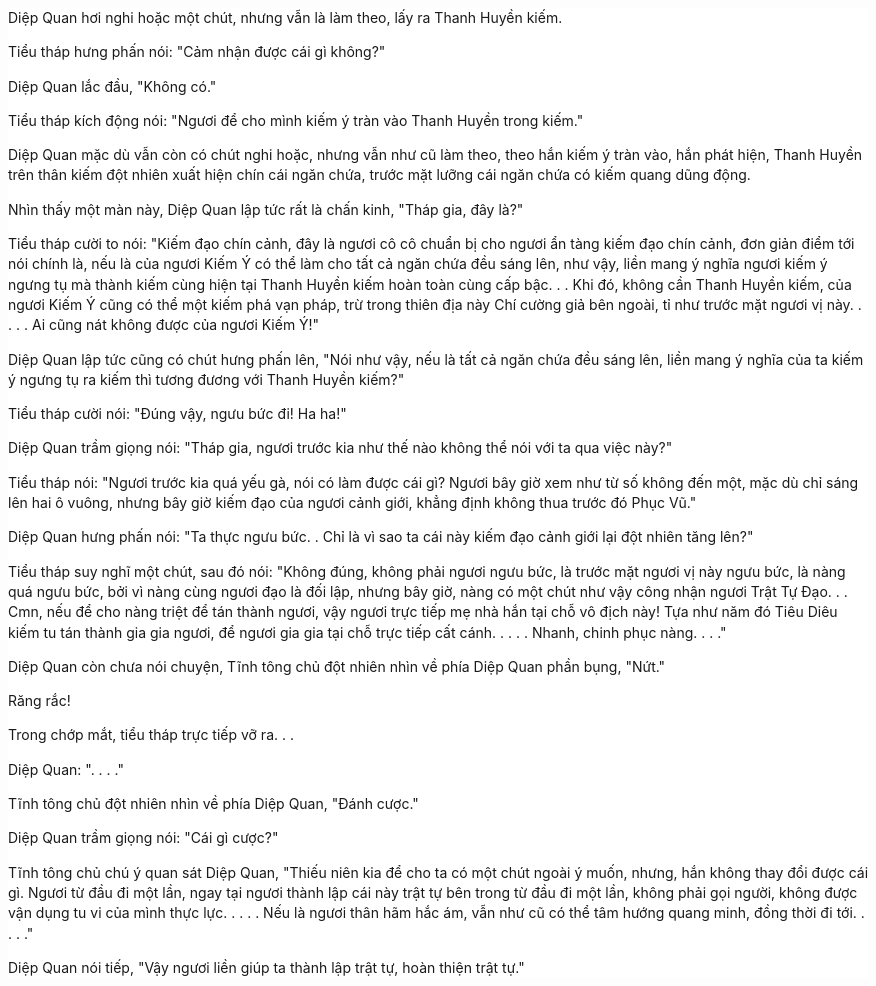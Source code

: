 Diệp Quan hơi nghi hoặc một chút, nhưng vẫn là làm theo, lấy ra Thanh Huyền kiếm.

Tiểu tháp hưng phấn nói: "Cảm nhận được cái gì không?"

Diệp Quan lắc đầu, "Không có."

Tiểu tháp kích động nói: "Ngươi để cho mình kiếm ý tràn vào Thanh Huyền trong kiếm."

Diệp Quan mặc dù vẫn còn có chút nghi hoặc, nhưng vẫn như cũ làm theo, theo hắn kiếm ý tràn vào, hắn phát hiện, Thanh Huyền trên thân kiếm đột nhiên xuất hiện chín cái ngăn chứa, trước mặt lưỡng cái ngăn chứa có kiếm quang dũng động.

Nhìn thấy một màn này, Diệp Quan lập tức rất là chấn kinh, "Tháp gia, đây là?"

Tiểu tháp cười to nói: "Kiếm đạo chín cảnh, đây là ngươi cô cô chuẩn bị cho ngươi ẩn tàng kiếm đạo chín cảnh, đơn giản điểm tới nói chính là, nếu là của ngươi Kiếm Ý có thể làm cho tất cả ngăn chứa đều sáng lên, như vậy, liền mang ý nghĩa ngươi kiếm ý ngưng tụ mà thành kiếm cùng hiện tại Thanh Huyền kiếm hoàn toàn cùng cấp bậc. . . Khi đó, không cần Thanh Huyền kiếm, của ngươi Kiếm Ý cũng có thể một kiếm phá vạn pháp, trừ trong thiên địa này Chí cường giả bên ngoài, tỉ như trước mặt ngươi vị này. . . . . Ai cũng nát không được của ngươi Kiếm Ý!"

Diệp Quan lập tức cũng có chút hưng phấn lên, "Nói như vậy, nếu là tất cả ngăn chứa đều sáng lên, liền mang ý nghĩa của ta kiếm ý ngưng tụ ra kiếm thì tương đương với Thanh Huyền kiếm?"

Tiểu tháp cười nói: "Đúng vậy, ngưu bức đi! Ha ha!"

Diệp Quan trầm giọng nói: "Tháp gia, ngươi trước kia như thế nào không thể nói với ta qua việc này?"

Tiểu tháp nói: "Ngươi trước kia quá yếu gà, nói có làm được cái gì? Ngươi bây giờ xem như từ số không đến một, mặc dù chỉ sáng lên hai ô vuông, nhưng bây giờ kiếm đạo của ngươi cảnh giới, khẳng định không thua trước đó Phục Vũ."

Diệp Quan hưng phấn nói: "Ta thực ngưu bức. . Chỉ là vì sao ta cái này kiếm đạo cảnh giới lại đột nhiên tăng lên?"

Tiểu tháp suy nghĩ một chút, sau đó nói: "Không đúng, không phải ngươi ngưu bức, là trước mặt ngươi vị này ngưu bức, là nàng quá ngưu bức, bởi vì nàng cùng ngươi đạo là đối lập, nhưng bây giờ, nàng có một chút như vậy công nhận ngươi Trật Tự Đạo. . . Cmn, nếu để cho nàng triệt để tán thành ngươi, vậy ngươi trực tiếp mẹ nhà hắn tại chỗ vô địch này! Tựa như năm đó Tiêu Diêu kiếm tu tán thành gia gia ngươi, để ngươi gia gia tại chỗ trực tiếp cất cánh. . . . . Nhanh, chinh phục nàng. . . ."

Diệp Quan còn chưa nói chuyện, Tĩnh tông chủ đột nhiên nhìn về phía Diệp Quan phần bụng, "Nứt."

Răng rắc!

Trong chớp mắt, tiểu tháp trực tiếp vỡ ra. . .

Diệp Quan: ". . . ."

Tĩnh tông chủ đột nhiên nhìn về phía Diệp Quan, "Đánh cược."

Diệp Quan trầm giọng nói: "Cái gì cược?"

Tĩnh tông chủ chú ý quan sát Diệp Quan, "Thiếu niên kia để cho ta có một chút ngoài ý muốn, nhưng, hắn không thay đổi được cái gì. Ngươi từ đầu đi một lần, ngay tại ngươi thành lập cái này trật tự bên trong từ đầu đi một lần, không phải gọi người, không được vận dụng tu vi của mình thực lực. . . . . Nếu là ngươi thân hãm hắc ám, vẫn như cũ có thể tâm hướng quang minh, đồng thời đi tới. . . . ."

Diệp Quan nói tiếp, "Vậy ngươi liền giúp ta thành lập trật tự, hoàn thiện trật tự."
